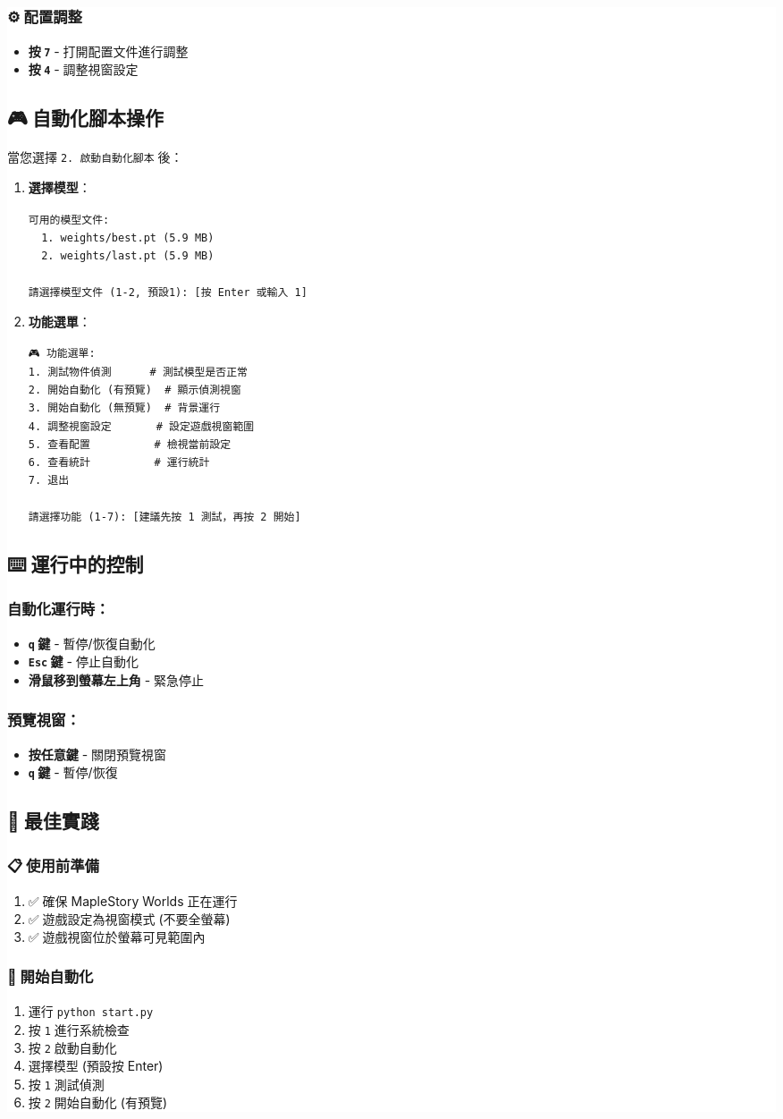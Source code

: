 ### ⚙️ 配置調整
- **按 `7`** - 打開配置文件進行調整
- **按 `4`** - 調整視窗設定

## 🎮 自動化腳本操作

當您選擇 `2. 啟動自動化腳本` 後：

1. **選擇模型**：
   ```
   可用的模型文件:
     1. weights/best.pt (5.9 MB)
     2. weights/last.pt (5.9 MB)
   
   請選擇模型文件 (1-2, 預設1): [按 Enter 或輸入 1]
   ```

2. **功能選單**：
   ```
   🎮 功能選單:
   1. 測試物件偵測      # 測試模型是否正常
   2. 開始自動化 (有預覽)  # 顯示偵測視窗
   3. 開始自動化 (無預覽)  # 背景運行
   4. 調整視窗設定       # 設定遊戲視窗範圍
   5. 查看配置          # 檢視當前設定
   6. 查看統計          # 運行統計
   7. 退出
   
   請選擇功能 (1-7): [建議先按 1 測試，再按 2 開始]
   ```

## ⌨️ 運行中的控制

### 自動化運行時：
- **`q` 鍵** - 暫停/恢復自動化
- **`Esc` 鍵** - 停止自動化
- **滑鼠移到螢幕左上角** - 緊急停止

### 預覽視窗：
- **按任意鍵** - 關閉預覽視窗
- **`q` 鍵** - 暫停/恢復

## 🎯 最佳實踐

### 📋 使用前準備
1. ✅ 確保 MapleStory Worlds 正在運行
2. ✅ 遊戲設定為視窗模式 (不要全螢幕)
3. ✅ 遊戲視窗位於螢幕可見範圍內

### 🚀 開始自動化
1. 運行 `python start.py`
2. 按 `1` 進行系統檢查
3. 按 `2` 啟動自動化
4. 選擇模型 (預設按 Enter)
5. 按 `1` 測試偵測
6. 按 `2` 開始自動化 (有預覽)

